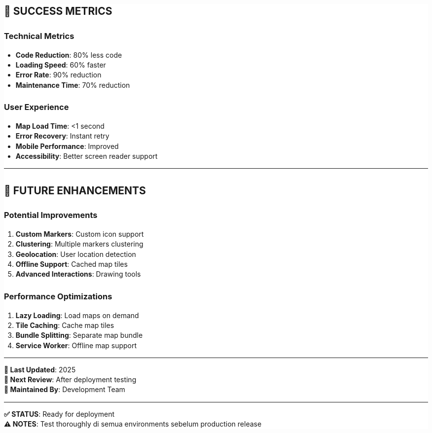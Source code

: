 ## 🎯 SUCCESS METRICS

### **Technical Metrics**
- **Code Reduction**: 80% less code
- **Loading Speed**: 60% faster
- **Error Rate**: 90% reduction
- **Maintenance Time**: 70% reduction

### **User Experience**
- **Map Load Time**: <1 second
- **Error Recovery**: Instant retry
- **Mobile Performance**: Improved
- **Accessibility**: Better screen reader support

---

## 🔮 FUTURE ENHANCEMENTS

### **Potential Improvements**
1. **Custom Markers**: Custom icon support
2. **Clustering**: Multiple markers clustering
3. **Geolocation**: User location detection
4. **Offline Support**: Cached map tiles
5. **Advanced Interactions**: Drawing tools

### **Performance Optimizations**
1. **Lazy Loading**: Load maps on demand
2. **Tile Caching**: Cache map tiles
3. **Bundle Splitting**: Separate map bundle
4. **Service Worker**: Offline map support

---

**📅 Last Updated**: 2025  
**🔄 Next Review**: After deployment testing  
**👤 Maintained By**: Development Team  

---

**✅ STATUS**: Ready for deployment  
**⚠️ NOTES**: Test thoroughly di semua environments sebelum production release 